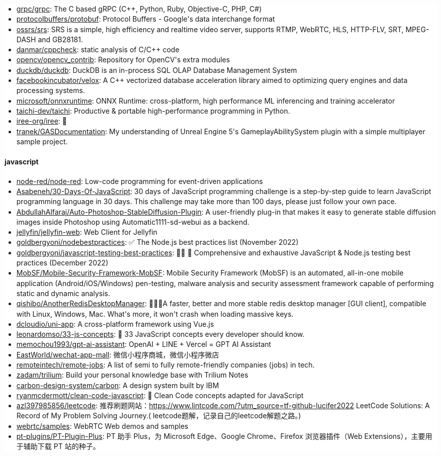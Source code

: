 * [grpc/grpc](https://github.com/grpc/grpc): The C based gRPC (C++, Python, Ruby, Objective-C, PHP, C#)
* [protocolbuffers/protobuf](https://github.com/protocolbuffers/protobuf): Protocol Buffers - Google's data interchange format
* [ossrs/srs](https://github.com/ossrs/srs): SRS is a simple, high efficiency and realtime video server, supports RTMP, WebRTC, HLS, HTTP-FLV, SRT, MPEG-DASH and GB28181.
* [danmar/cppcheck](https://github.com/danmar/cppcheck): static analysis of C/C++ code
* [opencv/opencv_contrib](https://github.com/opencv/opencv_contrib): Repository for OpenCV's extra modules
* [duckdb/duckdb](https://github.com/duckdb/duckdb): DuckDB is an in-process SQL OLAP Database Management System
* [facebookincubator/velox](https://github.com/facebookincubator/velox): A C++ vectorized database acceleration library aimed to optimizing query engines and data processing systems.
* [microsoft/onnxruntime](https://github.com/microsoft/onnxruntime): ONNX Runtime: cross-platform, high performance ML inferencing and training accelerator
* [taichi-dev/taichi](https://github.com/taichi-dev/taichi): Productive & portable high-performance programming in Python.
* [iree-org/iree](https://github.com/iree-org/iree): 👻
* [tranek/GASDocumentation](https://github.com/tranek/GASDocumentation): My understanding of Unreal Engine 5's GameplayAbilitySystem plugin with a simple multiplayer sample project.

#### javascript
* [node-red/node-red](https://github.com/node-red/node-red): Low-code programming for event-driven applications
* [Asabeneh/30-Days-Of-JavaScript](https://github.com/Asabeneh/30-Days-Of-JavaScript): 30 days of JavaScript programming challenge is a step-by-step guide to learn JavaScript programming language in 30 days. This challenge may take more than 100 days, please just follow your own pace.
* [AbdullahAlfaraj/Auto-Photoshop-StableDiffusion-Plugin](https://github.com/AbdullahAlfaraj/Auto-Photoshop-StableDiffusion-Plugin): A user-friendly plug-in that makes it easy to generate stable diffusion images inside Photoshop using Automatic1111-sd-webui as a backend.
* [jellyfin/jellyfin-web](https://github.com/jellyfin/jellyfin-web): Web Client for Jellyfin
* [goldbergyoni/nodebestpractices](https://github.com/goldbergyoni/nodebestpractices): ✅ The Node.js best practices list (November 2022)
* [goldbergyoni/javascript-testing-best-practices](https://github.com/goldbergyoni/javascript-testing-best-practices): 📗🌐 🚢 Comprehensive and exhaustive JavaScript & Node.js testing best practices (December 2022)
* [MobSF/Mobile-Security-Framework-MobSF](https://github.com/MobSF/Mobile-Security-Framework-MobSF): Mobile Security Framework (MobSF) is an automated, all-in-one mobile application (Android/iOS/Windows) pen-testing, malware analysis and security assessment framework capable of performing static and dynamic analysis.
* [qishibo/AnotherRedisDesktopManager](https://github.com/qishibo/AnotherRedisDesktopManager): 🚀🚀🚀A faster, better and more stable redis desktop manager [GUI client], compatible with Linux, Windows, Mac. What's more, it won't crash when loading massive keys.
* [dcloudio/uni-app](https://github.com/dcloudio/uni-app): A cross-platform framework using Vue.js
* [leonardomso/33-js-concepts](https://github.com/leonardomso/33-js-concepts): 📜 33 JavaScript concepts every developer should know.
* [memochou1993/gpt-ai-assistant](https://github.com/memochou1993/gpt-ai-assistant): OpenAI + LINE + Vercel = GPT AI Assistant
* [EastWorld/wechat-app-mall](https://github.com/EastWorld/wechat-app-mall): 微信小程序商城，微信小程序微店
* [remoteintech/remote-jobs](https://github.com/remoteintech/remote-jobs): A list of semi to fully remote-friendly companies (jobs) in tech.
* [zadam/trilium](https://github.com/zadam/trilium): Build your personal knowledge base with Trilium Notes
* [carbon-design-system/carbon](https://github.com/carbon-design-system/carbon): A design system built by IBM
* [ryanmcdermott/clean-code-javascript](https://github.com/ryanmcdermott/clean-code-javascript): 🛁 Clean Code concepts adapted for JavaScript
* [azl397985856/leetcode](https://github.com/azl397985856/leetcode): 推荐刷题网站：https://www.lintcode.com/?utm_source=tf-github-lucifer2022 LeetCode Solutions: A Record of My Problem Solving Journey.( leetcode题解，记录自己的leetcode解题之路。)
* [webrtc/samples](https://github.com/webrtc/samples): WebRTC Web demos and samples
* [pt-plugins/PT-Plugin-Plus](https://github.com/pt-plugins/PT-Plugin-Plus): PT 助手 Plus，为 Microsoft Edge、Google Chrome、Firefox 浏览器插件（Web Extensions），主要用于辅助下载 PT 站的种子。